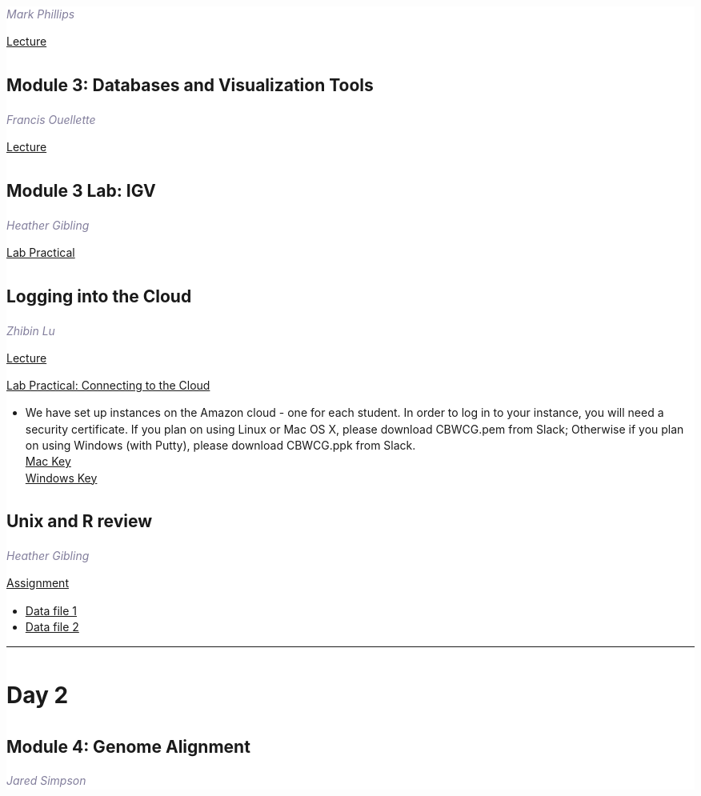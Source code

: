 *<font color="#827e9c">Mark Phillips</font>*

[Lecture](https://drive.google.com/a/bioinformatics.ca/file/d/14Qvm4muPMuLKFY8gsJisNmthOneQTM7V/view?usp=sharing)

## Module 3: Databases and Visualization Tools

*<font color="#827e9c">Francis Ouellette</font>* 

[Lecture](https://drive.google.com/a/bioinformatics.ca/file/d/1H4LKxa4CoQ4BVduV_O2KsBFzcfUdJPfE/view?usp=sharing) 

## Module 3 Lab: IGV

*<font color="#827e9c">Heather Gibling</font>*

[Lab Practical](http://bioinformaticsdotca.github.io/BiCG_2019_Module3_lab) 

## Logging into the Cloud

*<font color="#827e9c">Zhibin Lu</font>*

[Lecture](https://drive.google.com/a/bioinformatics.ca/file/d/1nYEDsAAKKJH8S6LCg3885m7caLOFbUvM/view?usp=sharing)  

[Lab Practical: Connecting to the Cloud](http://bioinformaticsdotca.github.io/AWS_setup)

* We have set up instances on the Amazon cloud - one for each student. In order to log in to your instance, you will need a security certificate. If you plan on using Linux or Mac OS X, please download CBWCG.pem from Slack; Otherwise if you plan on using Windows (with Putty), please download CBWCG.ppk from Slack.  
[Mac Key]()  
[Windows Key]()

## Unix and R review

*<font color="#827e9c">Heather Gibling</font>*

[Assignment](https://bioinformaticsdotca.github.io/BiCG_Unix_and_R)  

* [Data file 1](https://raw.githubusercontent.com/bioinformaticsdotca/Genomic_Med_2017/master/test.fasta)  
* [Data file 2](https://raw.githubusercontent.com/bioinformaticsdotca/BiCG_2017/master/Review_session/Gene_R_example.csv)  

***

# Day 2 <a id="day2"></a>

## Module 4: Genome Alignment

*<font color="#827e9c">Jared Simpson</font>* 
